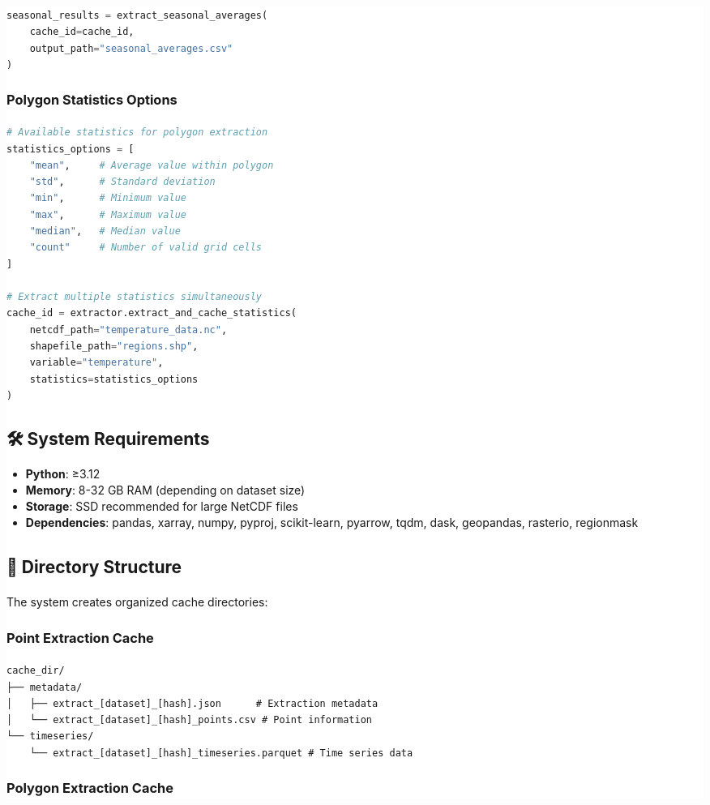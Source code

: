 ```python
seasonal_results = extract_seasonal_averages(
    cache_id=cache_id, 
    output_path="seasonal_averages.csv"
)
```

### Polygon Statistics Options

```python
# Available statistics for polygon extraction
statistics_options = [
    "mean",     # Average value within polygon
    "std",      # Standard deviation
    "min",      # Minimum value
    "max",      # Maximum value
    "median",   # Median value
    "count"     # Number of valid grid cells
]

# Extract multiple statistics simultaneously
cache_id = extractor.extract_and_cache_statistics(
    netcdf_path="temperature_data.nc",
    shapefile_path="regions.shp",
    variable="temperature",
    statistics=statistics_options
)
```

## 🛠️ System Requirements

- **Python**: ≥3.12
- **Memory**: 8-32 GB RAM (depending on dataset size)
- **Storage**: SSD recommended for large NetCDF files
- **Dependencies**: pandas, xarray, numpy, pyproj, scikit-learn, pyarrow, tqdm, dask, geopandas, rasterio, regionmask

## 📁 Directory Structure

The system creates organized cache directories:

### Point Extraction Cache

```
cache_dir/
├── metadata/
│   ├── extract_[dataset]_[hash].json      # Extraction metadata
│   └── extract_[dataset]_[hash]_points.csv # Point information
└── timeseries/
    └── extract_[dataset]_[hash]_timeseries.parquet # Time series data
```

### Polygon Extraction Cache
